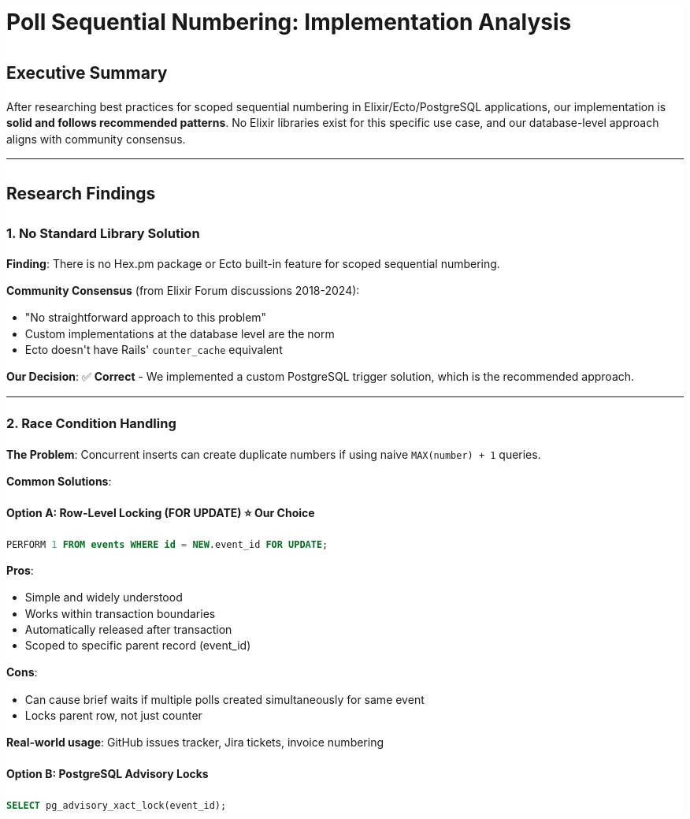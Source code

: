 # Poll Sequential Numbering: Implementation Analysis

## Executive Summary

After researching best practices for scoped sequential numbering in Elixir/Ecto/PostgreSQL applications, our implementation is **solid and follows recommended patterns**. No Elixir libraries exist for this specific use case, and our database-level approach aligns with community consensus.

---

## Research Findings

### 1. No Standard Library Solution

**Finding**: There is no Hex.pm package or Ecto built-in feature for scoped sequential numbering.

**Community Consensus** (from Elixir Forum discussions 2018-2024):
- "No straightforward approach to this problem"
- Custom implementations at the database level are the norm
- Ecto doesn't have Rails' `counter_cache` equivalent

**Our Decision**: ✅ **Correct** - We implemented a custom PostgreSQL trigger solution, which is the recommended approach.

---

### 2. Race Condition Handling

**The Problem**: Concurrent inserts can create duplicate numbers if using naive `MAX(number) + 1` queries.

**Common Solutions**:

#### Option A: Row-Level Locking (FOR UPDATE) ⭐ **Our Choice**
```sql
PERFORM 1 FROM events WHERE id = NEW.event_id FOR UPDATE;
```

**Pros**:
- Simple and widely understood
- Works within transaction boundaries
- Automatically released after transaction
- Scoped to specific parent record (event_id)

**Cons**:
- Can cause brief waits if multiple polls created simultaneously for same event
- Locks parent row, not just counter

**Real-world usage**: GitHub issues tracker, Jira tickets, invoice numbering

#### Option B: PostgreSQL Advisory Locks
```sql
SELECT pg_advisory_xact_lock(event_id);
```
